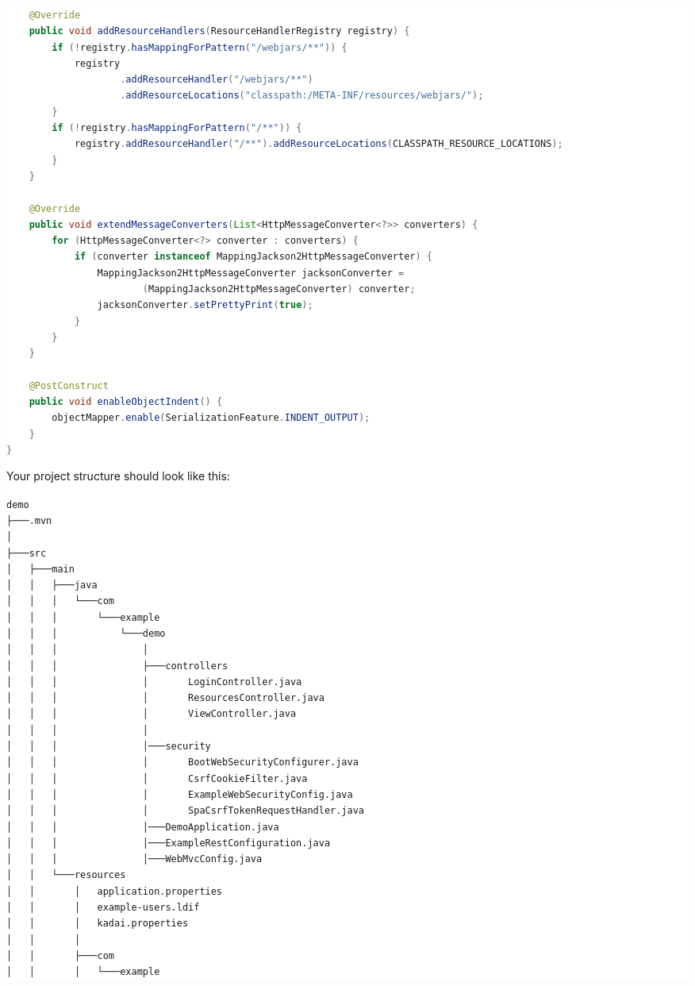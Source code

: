 ```java title="src/main/com/example/demo/WebMvcConfig.java"
    @Override
    public void addResourceHandlers(ResourceHandlerRegistry registry) {
        if (!registry.hasMappingForPattern("/webjars/**")) {
            registry
                    .addResourceHandler("/webjars/**")
                    .addResourceLocations("classpath:/META-INF/resources/webjars/");
        }
        if (!registry.hasMappingForPattern("/**")) {
            registry.addResourceHandler("/**").addResourceLocations(CLASSPATH_RESOURCE_LOCATIONS);
        }
    }

    @Override
    public void extendMessageConverters(List<HttpMessageConverter<?>> converters) {
        for (HttpMessageConverter<?> converter : converters) {
            if (converter instanceof MappingJackson2HttpMessageConverter) {
                MappingJackson2HttpMessageConverter jacksonConverter =
                        (MappingJackson2HttpMessageConverter) converter;
                jacksonConverter.setPrettyPrint(true);
            }
        }
    }

    @PostConstruct
    public void enableObjectIndent() {
        objectMapper.enable(SerializationFeature.INDENT_OUTPUT);
    }
}

```

Your project structure should look like this:

```
demo
├───.mvn
│
├───src
│   ├───main
│   │   ├───java
│   │   │   └───com
│   │   │       └───example
│   │   │           └───demo
│   │   │               │
│   │   │               ├───controllers
│   │   │               │       LoginController.java
│   │   │               │       ResourcesController.java
│   │   │               │       ViewController.java
│   │   │               │
│   │   │               │───security
│   │   │               │       BootWebSecurityConfigurer.java
│   │   │               │       CsrfCookieFilter.java
│   │   │               │       ExampleWebSecurityConfig.java
│   │   │               │       SpaCsrfTokenRequestHandler.java
│   │   │               │───DemoApplication.java
│   │   │               │───ExampleRestConfiguration.java
│   │   │               │───WebMvcConfig.java
│   │   └───resources
│   │       │   application.properties
│   │       │   example-users.ldif
│   │       │   kadai.properties
│   │       │
│   │       ├───com
│   │       │   └───example
```